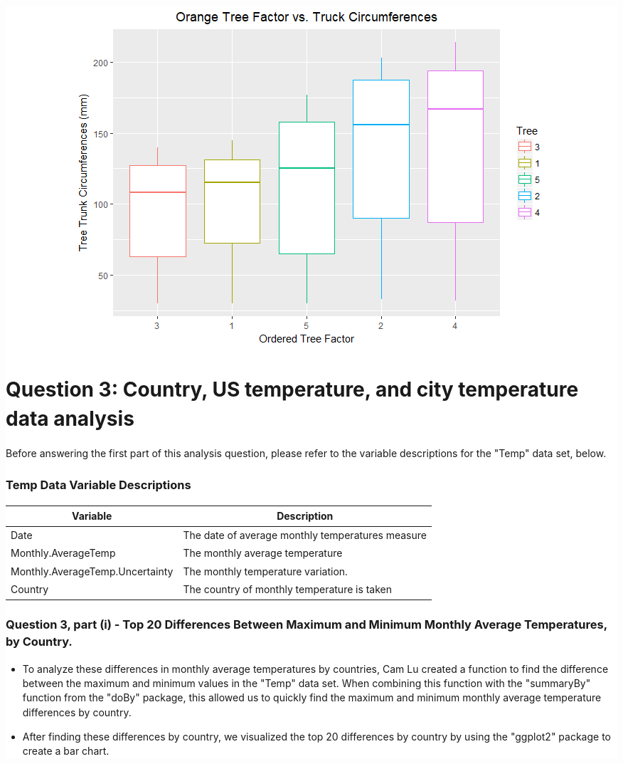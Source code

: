 <img src="Analysis_files/figure-markdown_github-ascii_identifiers/OrangeBoxplot-1.png" style="display: block; margin: auto;" />

Question 3: Country, US temperature, and city temperature data analysis
=======================================================================

Before answering the first part of this analysis question, please refer to the variable descriptions for the "Temp" data set, below.

### Temp Data Variable Descriptions

| Variable                        | Description                                      |
|---------------------------------|--------------------------------------------------|
| Date                            | The date of average monthly temperatures measure |
| Monthly.AverageTemp             | The monthly average temperature                  |
| Monthly.AverageTemp.Uncertainty | The monthly temperature variation.               |
| Country                         | The country of monthly temperature is taken      |

### Question 3, part (i) - Top 20 Differences Between Maximum and Minimum Monthly Average Temperatures, by Country.

-   To analyze these differences in monthly average temperatures by countries, Cam Lu created a function to find the difference between the maximum and minimum values in the "Temp" data set. When combining this function with the "summaryBy" function from the "doBy" package, this allowed us to quickly find the maximum and minimum monthly average temperature differences by country.

-   After finding these differences by country, we visualized the top 20 differences by country by using the "ggplot2" package to create a bar chart.
